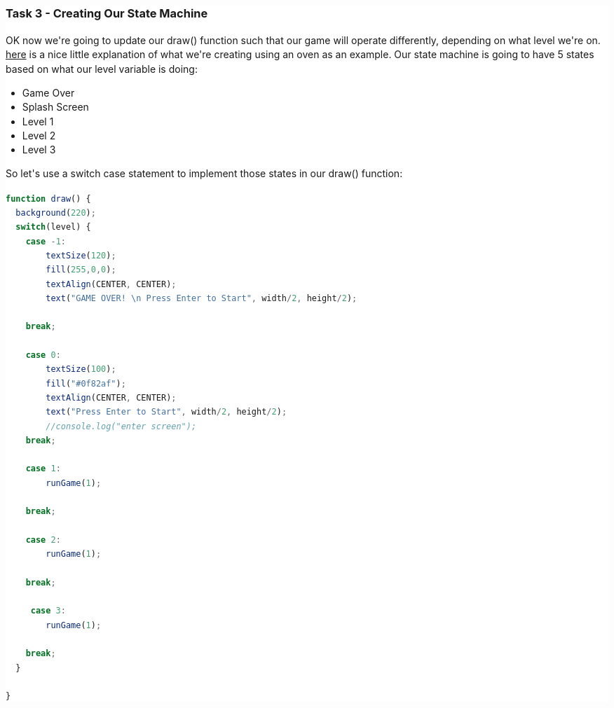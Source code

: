 ### Task 3 - Creating Our State Machine

OK now we're going to update our draw() function such that our game will operate differently, depending on what level we're on. [here](https://www.youtube.com/watch?v=-Yicg2TTMPs) is a nice little explanation of what we're creating using an oven as an example. Our state machine is going to have 5 states based on what our level variable is doing:

- Game Over
- Splash Screen
- Level 1
- Level 2
- Level 3

So let's use a switch case statement to implement those states in our draw() function:

```javascript
function draw() {
  background(220);
  switch(level) {
    case -1:
        textSize(120);
        fill(255,0,0);
        textAlign(CENTER, CENTER);
        text("GAME OVER! \n Press Enter to Start", width/2, height/2);

    break;

    case 0:
        textSize(100);
        fill("#0f82af");
        textAlign(CENTER, CENTER);
        text("Press Enter to Start", width/2, height/2);
        //console.log("enter screen");
    break;

    case 1:
        runGame(1);
         
    break;

    case 2:
        runGame(1);
          
    break;
    
     case 3:
        runGame(1);
         
    break;
  }
 
}
```
